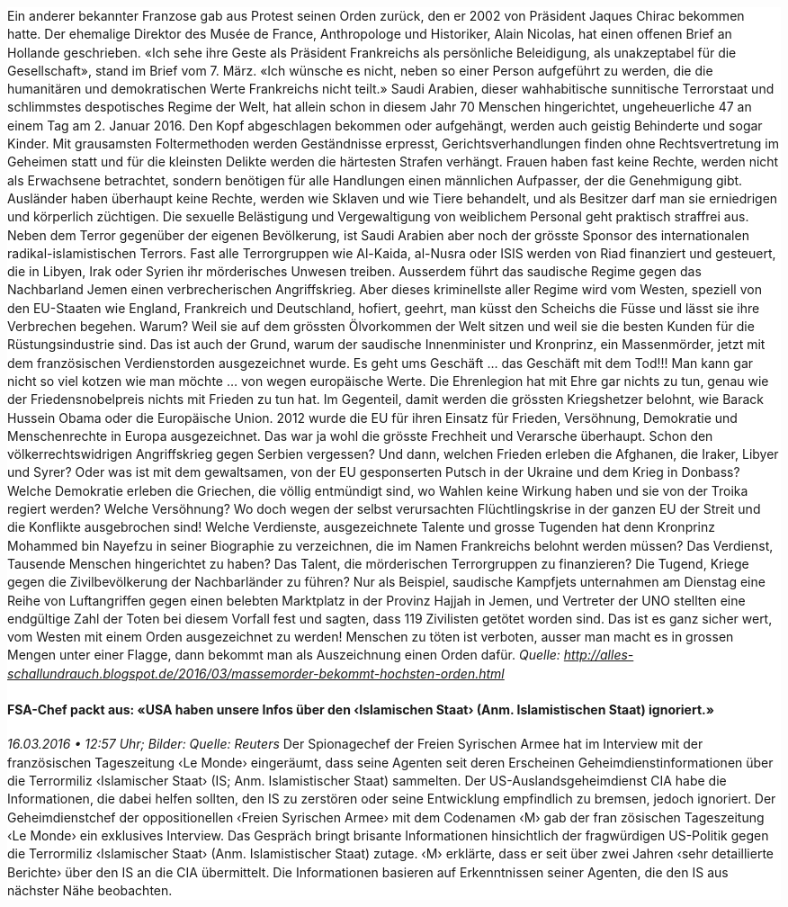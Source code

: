 Ein anderer bekannter Franzose gab aus Protest seinen Orden zurück, den er 2002 von Präsident Jaques Chirac bekommen hatte. Der ehemalige Direktor des Musée de France, Anthropologe und Historiker, Alain Nicolas, hat einen offenen Brief an Hollande geschrieben. «Ich sehe ihre Geste als Präsident Frankreichs als persönliche Beleidigung, als unakzeptabel für die Gesellschaft», stand im Brief vom 7. März. «Ich wünsche es nicht, neben so einer Person aufgeführt zu werden, die die humanitären und demokratischen Werte Frankreichs nicht teilt.» Saudi Arabien, dieser wahhabitische sunnitische Terrorstaat und schlimmstes despotisches Regime der Welt, hat allein schon in diesem Jahr 70 Menschen hingerichtet, ungeheuerliche 47 an einem Tag am 2. Januar 2016. Den Kopf abgeschlagen bekommen oder aufgehängt, werden auch geistig Behinderte und sogar Kinder. Mit grausamsten Foltermethoden werden Geständnisse erpresst, Gerichtsverhandlungen finden ohne Rechtsvertretung im Geheimen statt und für die kleinsten Delikte werden die härtesten Strafen verhängt. Frauen haben fast keine Rechte, werden nicht als Erwachsene betrachtet, sondern benötigen für alle Handlungen einen männlichen Aufpasser, der die Genehmigung gibt. Ausländer haben überhaupt keine Rechte, werden wie Sklaven und wie Tiere behandelt, und als Besitzer darf man sie erniedrigen und körperlich züchtigen. Die sexuelle Belästigung und Vergewaltigung von weiblichem Personal geht praktisch straffrei aus.
Neben dem Terror gegenüber der eigenen Bevölkerung, ist Saudi Arabien aber noch der grösste Sponsor des internationalen radikal-islamistischen Terrors. Fast alle Terrorgruppen wie Al-Kaida, al-Nusra oder ISIS werden von Riad finanziert und gesteuert, die in Libyen, Irak oder Syrien ihr mörderisches Unwesen treiben. Ausserdem führt das saudische Regime gegen das Nachbarland Jemen einen verbrecherischen Angriffskrieg. Aber dieses kriminellste aller Regime wird vom Westen, speziell von den EU-Staaten wie England, Frankreich und Deutschland, hofiert, geehrt, man küsst den Scheichs die Füsse und lässt sie ihre Verbrechen begehen.
Warum? Weil sie auf dem grössten Ölvorkommen der Welt sitzen und weil sie die besten Kunden für die Rüstungsindustrie sind. Das ist auch der Grund, warum der saudische Innenminister und Kronprinz, ein Massenmörder, jetzt mit dem französischen Verdienstorden ausgezeichnet wurde. Es geht ums Geschäft … das Geschäft mit dem Tod!!!
Man kann gar nicht so viel kotzen wie man möchte … von wegen europäische Werte. Die Ehrenlegion hat mit Ehre gar nichts zu tun, genau wie der Friedensnobelpreis nichts mit Frieden zu tun hat. Im Gegenteil, damit werden die grössten Kriegshetzer belohnt, wie Barack Hussein Obama oder die Europäische Union. 2012 wurde die EU für ihren Einsatz für Frieden, Versöhnung, Demokratie und Menschenrechte in Europa ausgezeichnet.
Das war ja wohl die grösste Frechheit und Verarsche überhaupt. Schon den völkerrechtswidrigen Angriffskrieg gegen Serbien vergessen? Und dann, welchen Frieden erleben die Afghanen, die Iraker, Libyer und Syrer? Oder was ist mit dem gewaltsamen, von der EU gesponserten Putsch in der Ukraine und dem Krieg in Donbass? Welche Demokratie erleben die Griechen, die völlig entmündigt sind, wo Wahlen keine Wirkung haben und sie von der Troika regiert werden? Welche Versöhnung? Wo doch wegen der selbst verursachten Flüchtlingskrise in der ganzen EU der Streit und die Konflikte ausgebrochen sind! Welche Verdienste, ausgezeichnete Talente und grosse Tugenden hat denn Kronprinz Mohammed bin Nayefzu in seiner Biographie zu verzeichnen, die im Namen Frankreichs belohnt werden müssen? Das Verdienst, Tausende Menschen hingerichtet zu haben? Das Talent, die mörderischen Terrorgruppen zu finanzieren? Die Tugend, Kriege gegen die Zivilbevölkerung der Nachbarländer zu führen?
Nur als Beispiel, saudische Kampfjets unternahmen am Dienstag eine Reihe von Luftangriffen gegen einen belebten Marktplatz in der Provinz Hajjah in Jemen, und Vertreter der UNO stellten eine endgültige Zahl der Toten bei diesem Vorfall fest und sagten, dass 119 Zivilisten getötet worden sind. Das ist es ganz sicher wert, vom Westen mit einem Orden ausgezeichnet zu werden!
Menschen zu töten ist verboten, ausser man macht es in grossen Mengen unter einer Flagge, dann bekommt man als Auszeichnung einen Orden dafür.
_Quelle: http://alles-schallundrauch.blogspot.de/2016/03/massemorder-bekommt-hochsten-orden.html_
#### FSA-Chef packt aus: «USA haben unsere Infos über den ‹Islamischen Staat› (Anm. Islamistischen Staat) ignoriert.»
_16.03.2016 • 12:57 Uhr; Bilder: Quelle: Reuters_ Der Spionagechef der Freien Syrischen Armee hat im Interview mit der französischen Tageszeitung ‹Le Monde› eingeräumt, dass seine Agenten seit deren Erscheinen Geheimdienstinformationen über die Terrormiliz ‹Islamischer Staat› (IS; Anm. Islamistischer Staat) sammelten. Der US-Auslandsgeheimdienst CIA habe die Informationen, die dabei helfen sollten, den IS zu zerstören oder seine Entwicklung empfindlich zu bremsen, jedoch ignoriert.
Der Geheimdienstchef der oppositionellen ‹Freien Syrischen Armee› mit dem Codenamen ‹M› gab der fran zösischen Tageszeitung ‹Le Monde› ein exklusives Interview. Das Gespräch bringt brisante Informationen hinsichtlich der fragwürdigen US-Politik gegen die Terrormiliz ‹Islamischer Staat› (Anm. Islamistischer Staat) zutage. ‹M› erklärte, dass er seit über zwei Jahren ‹sehr detaillierte Berichte› über den IS an die CIA übermittelt. Die Informationen basieren auf Erkenntnissen seiner Agenten, die den IS aus nächster Nähe beobachten.